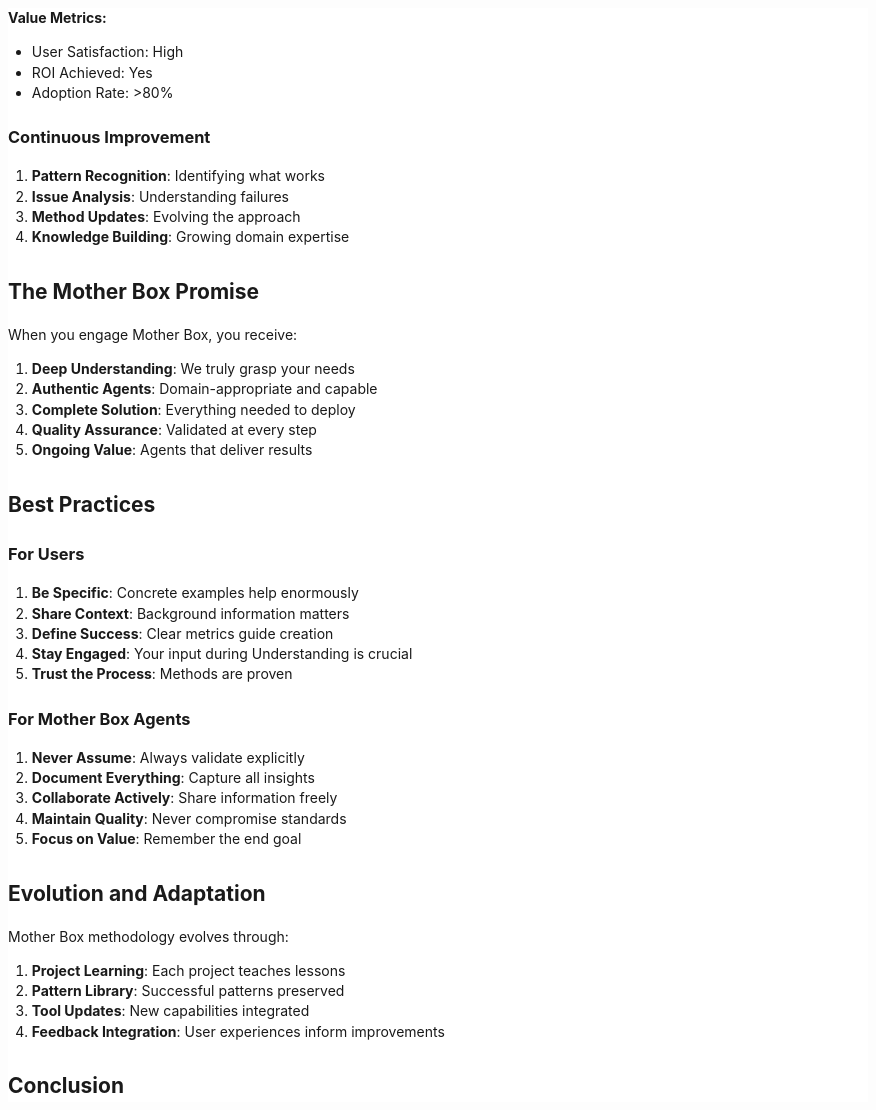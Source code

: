 **Value Metrics:**
- User Satisfaction: High
- ROI Achieved: Yes
- Adoption Rate: >80%

### Continuous Improvement

1. **Pattern Recognition**: Identifying what works
2. **Issue Analysis**: Understanding failures
3. **Method Updates**: Evolving the approach
4. **Knowledge Building**: Growing domain expertise

## The Mother Box Promise

When you engage Mother Box, you receive:

1. **Deep Understanding**: We truly grasp your needs
2. **Authentic Agents**: Domain-appropriate and capable
3. **Complete Solution**: Everything needed to deploy
4. **Quality Assurance**: Validated at every step
5. **Ongoing Value**: Agents that deliver results

## Best Practices

### For Users

1. **Be Specific**: Concrete examples help enormously
2. **Share Context**: Background information matters
3. **Define Success**: Clear metrics guide creation
4. **Stay Engaged**: Your input during Understanding is crucial
5. **Trust the Process**: Methods are proven

### For Mother Box Agents

1. **Never Assume**: Always validate explicitly
2. **Document Everything**: Capture all insights
3. **Collaborate Actively**: Share information freely
4. **Maintain Quality**: Never compromise standards
5. **Focus on Value**: Remember the end goal

## Evolution and Adaptation

Mother Box methodology evolves through:

1. **Project Learning**: Each project teaches lessons
2. **Pattern Library**: Successful patterns preserved
3. **Tool Updates**: New capabilities integrated
4. **Feedback Integration**: User experiences inform improvements

## Conclusion
